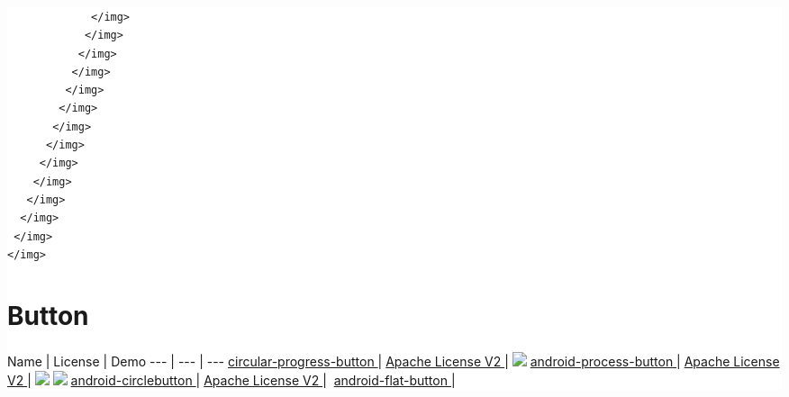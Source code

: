                  </img>
                </img>
               </img>
              </img>
             </img>
            </img>
           </img>
          </img>
         </img>
        </img>
       </img>
      </img>
     </img>
    </img>
   </img>
  </img>
 </img>
</p>
<h1>
 Button
</h1>
<p>
 Name | License | Demo
--- | --- | ---
 <a href="https://github.com/dmytrodanylyk/circular-progress-button">
  circular-progress-button
 </a>
 |
 <a href="https://www.apache.org/licenses/LICENSE-2.0">
  Apache License V2
 </a>
 |
 <img src="/art/circular-progress-button.gif" width="49%">
  <a href="https://github.com/dmytrodanylyk/android-process-button">
   android-process-button
  </a>
  |
  <a href="https://www.apache.org/licenses/LICENSE-2.0">
   Apache License V2
  </a>
  |
  <img src="/art/android-process-button.gif" width="75%">
   <img src="/art/android-process-button2.gif" width="75%">
    <a href="https://github.com/markushi/android-circlebutton">
     android-circlebutton
    </a>
    |
    <a href="https://www.apache.org/licenses/LICENSE-2.0">
     Apache License V2
    </a>
    |
    <img alt="" src="/art/android-circlebutton.gif"/>
    <a href="https://github.com/hoang8f/android-flat-button">
     android-flat-button
    </a>
    |